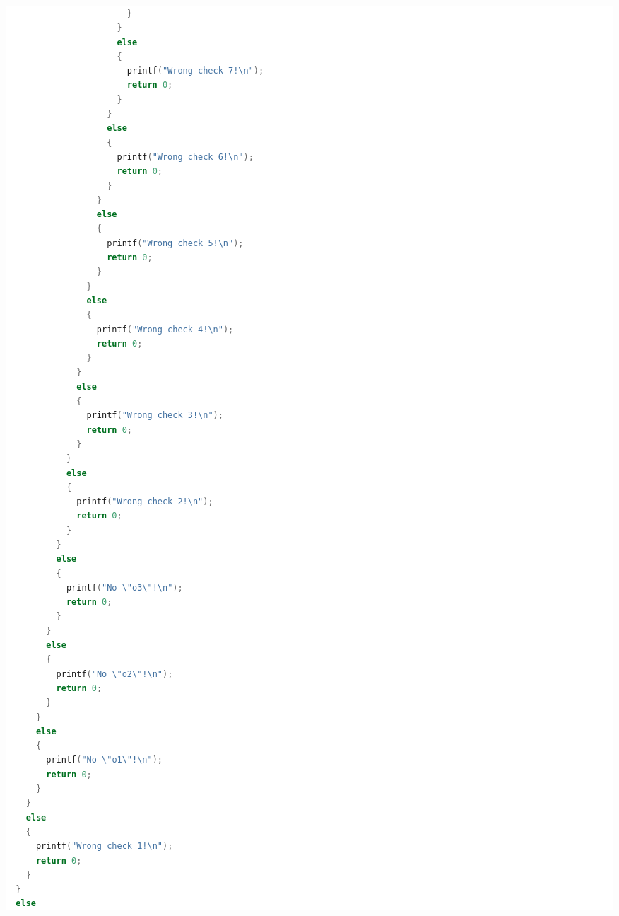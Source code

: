 ```c
                        }
                      }
                      else
                      {
                        printf("Wrong check 7!\n");
                        return 0;
                      }
                    }
                    else
                    {
                      printf("Wrong check 6!\n");
                      return 0;
                    }
                  }
                  else
                  {
                    printf("Wrong check 5!\n");
                    return 0;
                  }
                }
                else
                {
                  printf("Wrong check 4!\n");
                  return 0;
                }
              }
              else
              {
                printf("Wrong check 3!\n");
                return 0;
              }
            }
            else
            {
              printf("Wrong check 2!\n");
              return 0;
            }
          }
          else
          {
            printf("No \"o3\"!\n");
            return 0;
          }
        }
        else
        {
          printf("No \"o2\"!\n");
          return 0;
        }
      }
      else
      {
        printf("No \"o1\"!\n");
        return 0;
      }
    }
    else
    {
      printf("Wrong check 1!\n");
      return 0;
    }
  }
  else
```